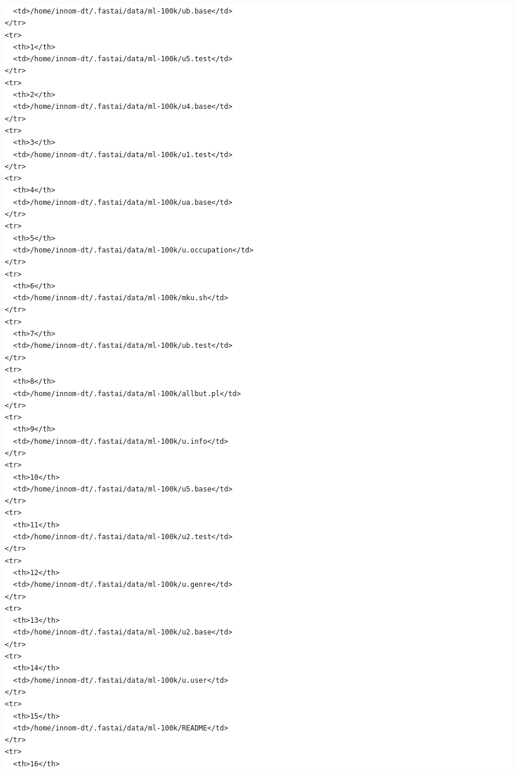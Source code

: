       <td>/home/innom-dt/.fastai/data/ml-100k/ub.base</td>
    </tr>
    <tr>
      <th>1</th>
      <td>/home/innom-dt/.fastai/data/ml-100k/u5.test</td>
    </tr>
    <tr>
      <th>2</th>
      <td>/home/innom-dt/.fastai/data/ml-100k/u4.base</td>
    </tr>
    <tr>
      <th>3</th>
      <td>/home/innom-dt/.fastai/data/ml-100k/u1.test</td>
    </tr>
    <tr>
      <th>4</th>
      <td>/home/innom-dt/.fastai/data/ml-100k/ua.base</td>
    </tr>
    <tr>
      <th>5</th>
      <td>/home/innom-dt/.fastai/data/ml-100k/u.occupation</td>
    </tr>
    <tr>
      <th>6</th>
      <td>/home/innom-dt/.fastai/data/ml-100k/mku.sh</td>
    </tr>
    <tr>
      <th>7</th>
      <td>/home/innom-dt/.fastai/data/ml-100k/ub.test</td>
    </tr>
    <tr>
      <th>8</th>
      <td>/home/innom-dt/.fastai/data/ml-100k/allbut.pl</td>
    </tr>
    <tr>
      <th>9</th>
      <td>/home/innom-dt/.fastai/data/ml-100k/u.info</td>
    </tr>
    <tr>
      <th>10</th>
      <td>/home/innom-dt/.fastai/data/ml-100k/u5.base</td>
    </tr>
    <tr>
      <th>11</th>
      <td>/home/innom-dt/.fastai/data/ml-100k/u2.test</td>
    </tr>
    <tr>
      <th>12</th>
      <td>/home/innom-dt/.fastai/data/ml-100k/u.genre</td>
    </tr>
    <tr>
      <th>13</th>
      <td>/home/innom-dt/.fastai/data/ml-100k/u2.base</td>
    </tr>
    <tr>
      <th>14</th>
      <td>/home/innom-dt/.fastai/data/ml-100k/u.user</td>
    </tr>
    <tr>
      <th>15</th>
      <td>/home/innom-dt/.fastai/data/ml-100k/README</td>
    </tr>
    <tr>
      <th>16</th>